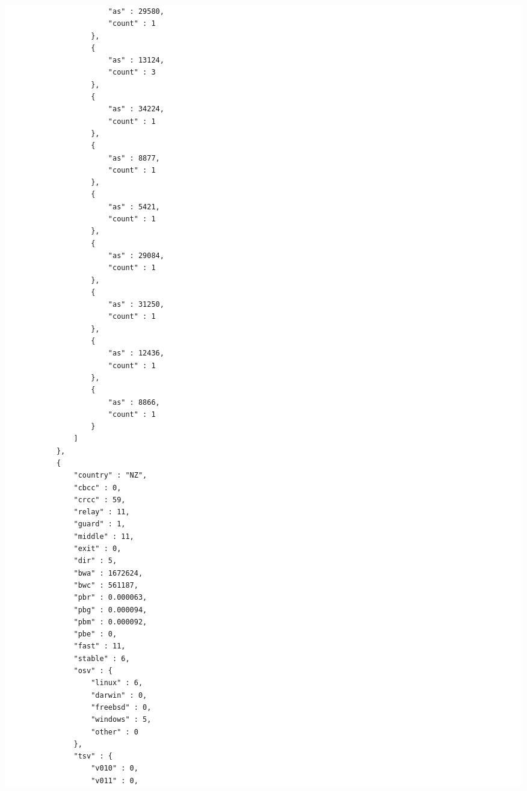 							"as" : 29580,
							"count" : 1
						},
						{
							"as" : 13124,
							"count" : 3
						},
						{
							"as" : 34224,
							"count" : 1
						},
						{
							"as" : 8877,
							"count" : 1
						},
						{
							"as" : 5421,
							"count" : 1
						},
						{
							"as" : 29084,
							"count" : 1
						},
						{
							"as" : 31250,
							"count" : 1
						},
						{
							"as" : 12436,
							"count" : 1
						},
						{
							"as" : 8866,
							"count" : 1
						}
					]
				},
				{
					"country" : "NZ",
					"cbcc" : 0,
					"crcc" : 59,
					"relay" : 11,
					"guard" : 1,
					"middle" : 11,
					"exit" : 0,
					"dir" : 5,
					"bwa" : 1672624,
					"bwc" : 561187,
					"pbr" : 0.000063,
					"pbg" : 0.000094,
					"pbm" : 0.000092,
					"pbe" : 0,
					"fast" : 11,
					"stable" : 6,
					"osv" : {
						"linux" : 6,
						"darwin" : 0,
						"freebsd" : 0,
						"windows" : 5,
						"other" : 0
					},
					"tsv" : {
						"v010" : 0,
						"v011" : 0,